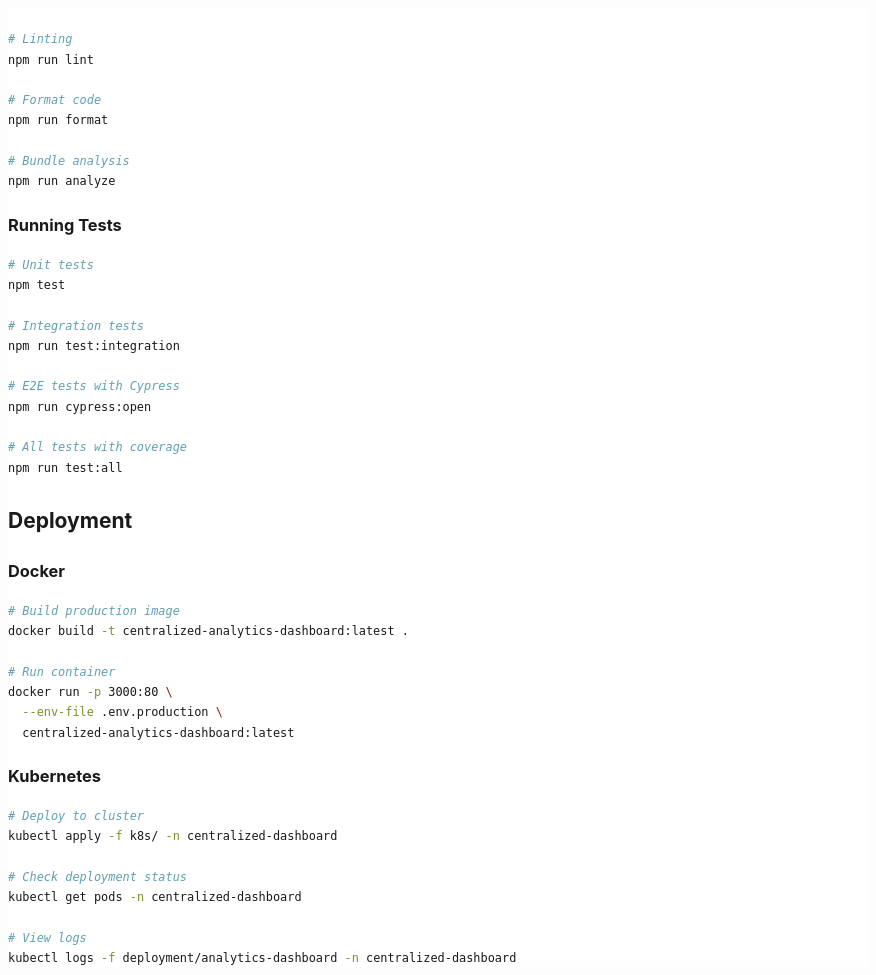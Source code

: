```bash

# Linting
npm run lint

# Format code
npm run format

# Bundle analysis
npm run analyze
```

### Running Tests

```bash
# Unit tests
npm test

# Integration tests
npm run test:integration

# E2E tests with Cypress
npm run cypress:open

# All tests with coverage
npm run test:all
```

## Deployment

### Docker

```bash
# Build production image
docker build -t centralized-analytics-dashboard:latest .

# Run container
docker run -p 3000:80 \
  --env-file .env.production \
  centralized-analytics-dashboard:latest
```

### Kubernetes

```bash
# Deploy to cluster
kubectl apply -f k8s/ -n centralized-dashboard

# Check deployment status
kubectl get pods -n centralized-dashboard

# View logs
kubectl logs -f deployment/analytics-dashboard -n centralized-dashboard
```
